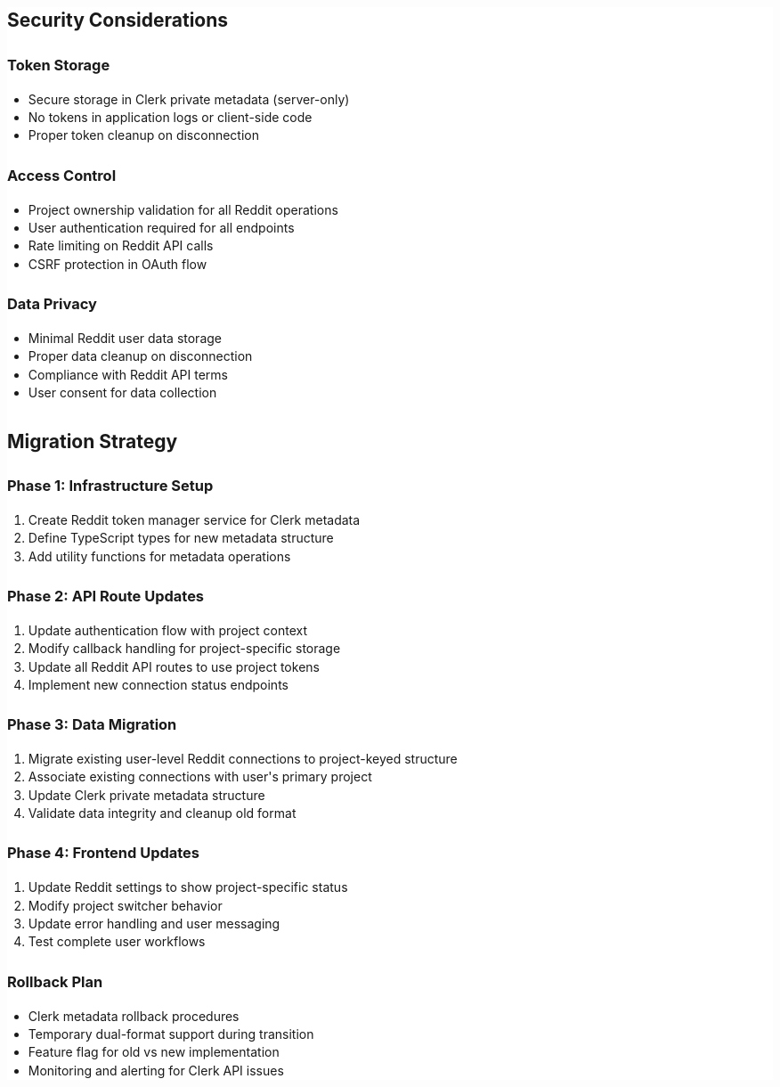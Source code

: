 ## Security Considerations

### Token Storage
- Secure storage in Clerk private metadata (server-only)
- No tokens in application logs or client-side code
- Proper token cleanup on disconnection

### Access Control
- Project ownership validation for all Reddit operations
- User authentication required for all endpoints
- Rate limiting on Reddit API calls
- CSRF protection in OAuth flow

### Data Privacy
- Minimal Reddit user data storage
- Proper data cleanup on disconnection
- Compliance with Reddit API terms
- User consent for data collection

## Migration Strategy

### Phase 1: Infrastructure Setup
1. Create Reddit token manager service for Clerk metadata
2. Define TypeScript types for new metadata structure
3. Add utility functions for metadata operations

### Phase 2: API Route Updates
1. Update authentication flow with project context
2. Modify callback handling for project-specific storage
3. Update all Reddit API routes to use project tokens
4. Implement new connection status endpoints

### Phase 3: Data Migration
1. Migrate existing user-level Reddit connections to project-keyed structure
2. Associate existing connections with user's primary project
3. Update Clerk private metadata structure
4. Validate data integrity and cleanup old format

### Phase 4: Frontend Updates
1. Update Reddit settings to show project-specific status
2. Modify project switcher behavior
3. Update error handling and user messaging
4. Test complete user workflows

### Rollback Plan
- Clerk metadata rollback procedures
- Temporary dual-format support during transition
- Feature flag for old vs new implementation
- Monitoring and alerting for Clerk API issues